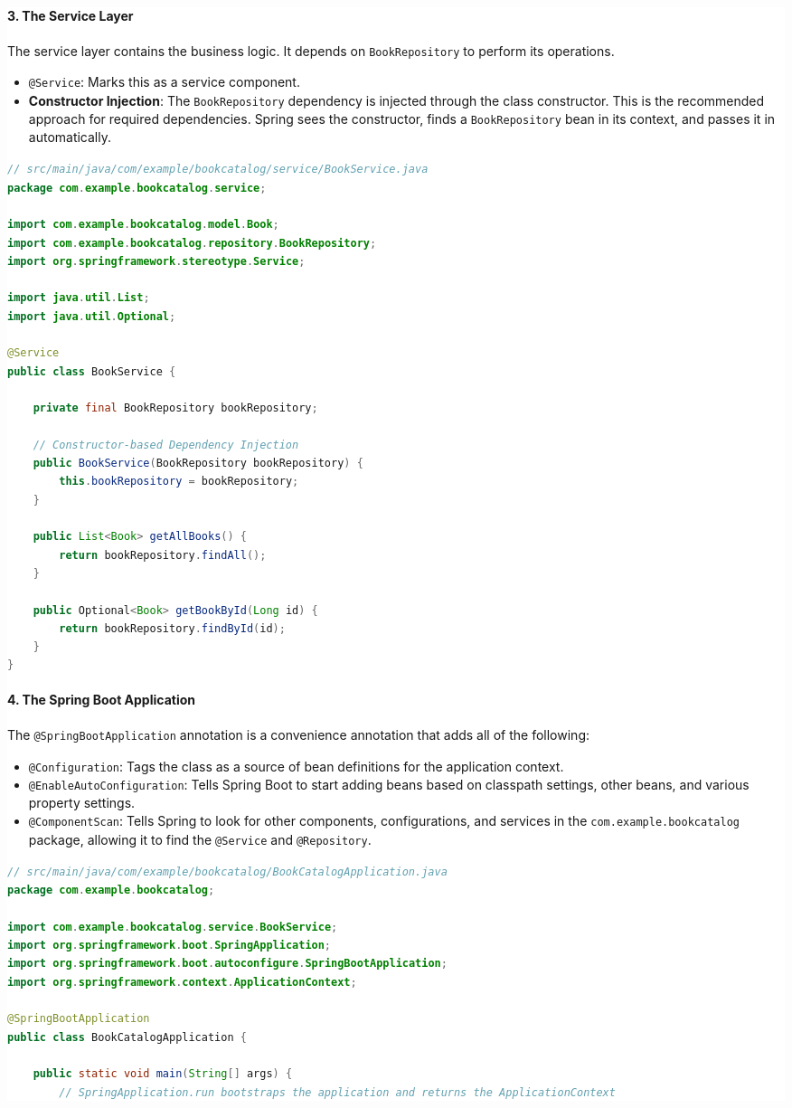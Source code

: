 
#### 3. The Service Layer

The service layer contains the business logic. It depends on `BookRepository` to perform its operations.

* `@Service`: Marks this as a service component.
* **Constructor Injection**: The `BookRepository` dependency is injected through the class constructor. This is the recommended approach for required dependencies. Spring sees the constructor, finds a `BookRepository` bean in its context, and passes it in automatically.

```java
// src/main/java/com/example/bookcatalog/service/BookService.java
package com.example.bookcatalog.service;

import com.example.bookcatalog.model.Book;
import com.example.bookcatalog.repository.BookRepository;
import org.springframework.stereotype.Service;

import java.util.List;
import java.util.Optional;

@Service
public class BookService {

    private final BookRepository bookRepository;

    // Constructor-based Dependency Injection
    public BookService(BookRepository bookRepository) {
        this.bookRepository = bookRepository;
    }

    public List<Book> getAllBooks() {
        return bookRepository.findAll();
    }

    public Optional<Book> getBookById(Long id) {
        return bookRepository.findById(id);
    }
}
```


#### 4. The Spring Boot Application

The `@SpringBootApplication` annotation is a convenience annotation that adds all of the following:

* `@Configuration`: Tags the class as a source of bean definitions for the application context.
* `@EnableAutoConfiguration`: Tells Spring Boot to start adding beans based on classpath settings, other beans, and various property settings.
* `@ComponentScan`: Tells Spring to look for other components, configurations, and services in the `com.example.bookcatalog` package, allowing it to find the `@Service` and `@Repository`.

```java
// src/main/java/com/example/bookcatalog/BookCatalogApplication.java
package com.example.bookcatalog;

import com.example.bookcatalog.service.BookService;
import org.springframework.boot.SpringApplication;
import org.springframework.boot.autoconfigure.SpringBootApplication;
import org.springframework.context.ApplicationContext;

@SpringBootApplication
public class BookCatalogApplication {

    public static void main(String[] args) {
        // SpringApplication.run bootstraps the application and returns the ApplicationContext
```